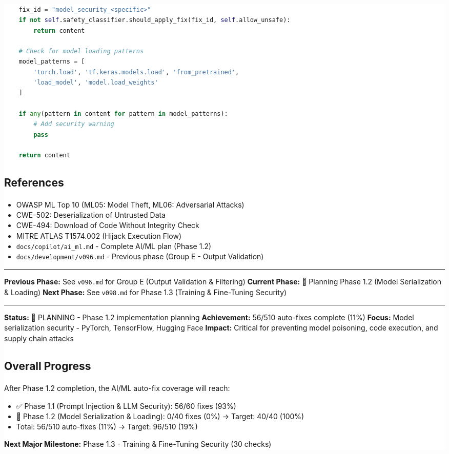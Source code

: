 ```python
    fix_id = "model_security_<specific>"
    if not self.safety_classifier.should_apply_fix(fix_id, self.allow_unsafe):
        return content
    
    # Check for model loading patterns
    model_patterns = [
        'torch.load', 'tf.keras.models.load', 'from_pretrained',
        'load_model', 'model.load_weights'
    ]
    
    if any(pattern in content for pattern in model_patterns):
        # Add security warning
        pass
    
    return content
```

## References

- OWASP ML Top 10 (ML05: Model Theft, ML06: Adversarial Attacks)
- CWE-502: Deserialization of Untrusted Data
- CWE-494: Download of Code Without Integrity Check
- MITRE ATLAS T1574.002 (Hijack Execution Flow)
- `docs/copilot/ai_ml.md` - Complete AI/ML plan (Phase 1.2)
- `docs/development/v096.md` - Previous phase (Group E - Output Validation)

---

**Previous Phase:** See `v096.md` for Group E (Output Validation & Filtering)
**Current Phase:** 🎯 Planning Phase 1.2 (Model Serialization & Loading)
**Next Phase:** See `v098.md` for Phase 1.3 (Training & Fine-Tuning Security)

---

**Status:** 🎯 PLANNING - Phase 1.2 implementation planning
**Achievement:** 56/510 auto-fixes complete (11%)
**Focus:** Model serialization security - PyTorch, TensorFlow, Hugging Face
**Impact:** Critical for preventing model poisoning, code execution, and supply chain attacks

## Overall Progress

After Phase 1.2 completion, the AI/ML auto-fix coverage will reach:
- ✅ Phase 1.1 (Prompt Injection & LLM Security): 56/60 fixes (93%)
- 🎯 Phase 1.2 (Model Serialization & Loading): 0/40 fixes (0%) → Target: 40/40 (100%)
- Total: 56/510 auto-fixes (11%) → Target: 96/510 (19%)

**Next Major Milestone:** Phase 1.3 - Training & Fine-Tuning Security (30 checks)
